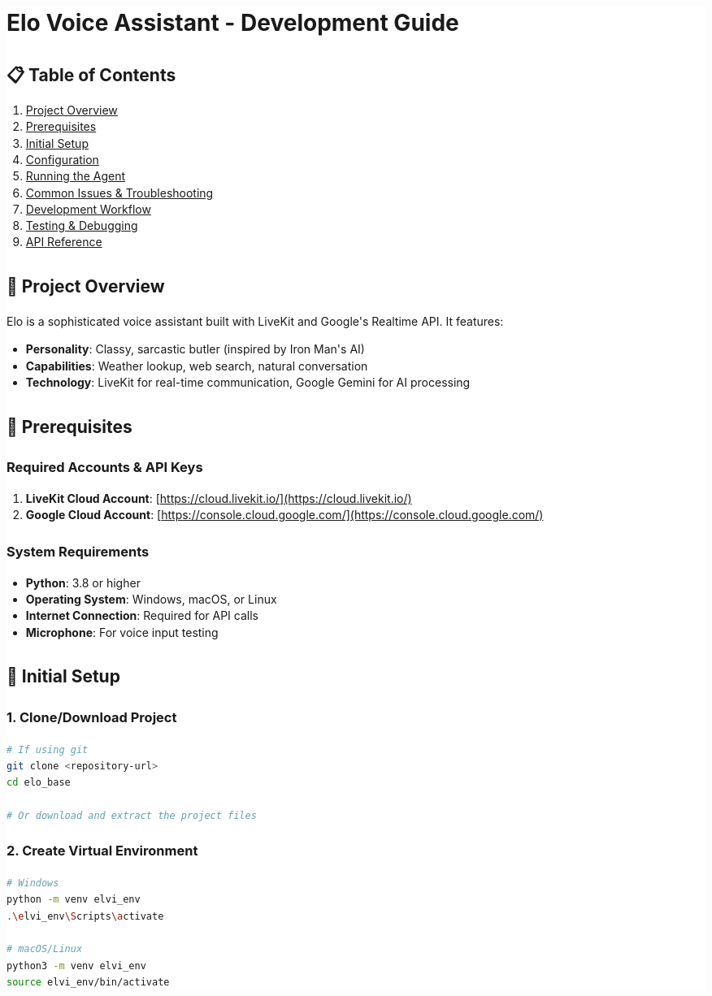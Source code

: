 # Elo Voice Assistant - Development Guide

## 📋 Table of Contents
1. [Project Overview](#project-overview)
2. [Prerequisites](#prerequisites)
3. [Initial Setup](#initial-setup)
4. [Configuration](#configuration)
5. [Running the Agent](#running-the-agent)
6. [Common Issues & Troubleshooting](#common-issues--troubleshooting)
7. [Development Workflow](#development-workflow)
8. [Testing & Debugging](#testing--debugging)
9. [API Reference](#api-reference)

## 🎯 Project Overview

Elo is a sophisticated voice assistant built with LiveKit and Google's Realtime API. It features:
- **Personality**: Classy, sarcastic butler (inspired by Iron Man's AI)
- **Capabilities**: Weather lookup, web search, natural conversation
- **Technology**: LiveKit for real-time communication, Google Gemini for AI processing

## 🔧 Prerequisites

### Required Accounts & API Keys
1. **LiveKit Cloud Account**: [https://cloud.livekit.io/](https://cloud.livekit.io/)
2. **Google Cloud Account**: [https://console.cloud.google.com/](https://console.cloud.google.com/)

### System Requirements
- **Python**: 3.8 or higher
- **Operating System**: Windows, macOS, or Linux
- **Internet Connection**: Required for API calls
- **Microphone**: For voice input testing

## 🚀 Initial Setup

### 1. Clone/Download Project
```bash
# If using git
git clone <repository-url>
cd elo_base

# Or download and extract the project files
```

### 2. Create Virtual Environment
```bash
# Windows
python -m venv elvi_env
.\elvi_env\Scripts\activate

# macOS/Linux
python3 -m venv elvi_env
source elvi_env/bin/activate
```
